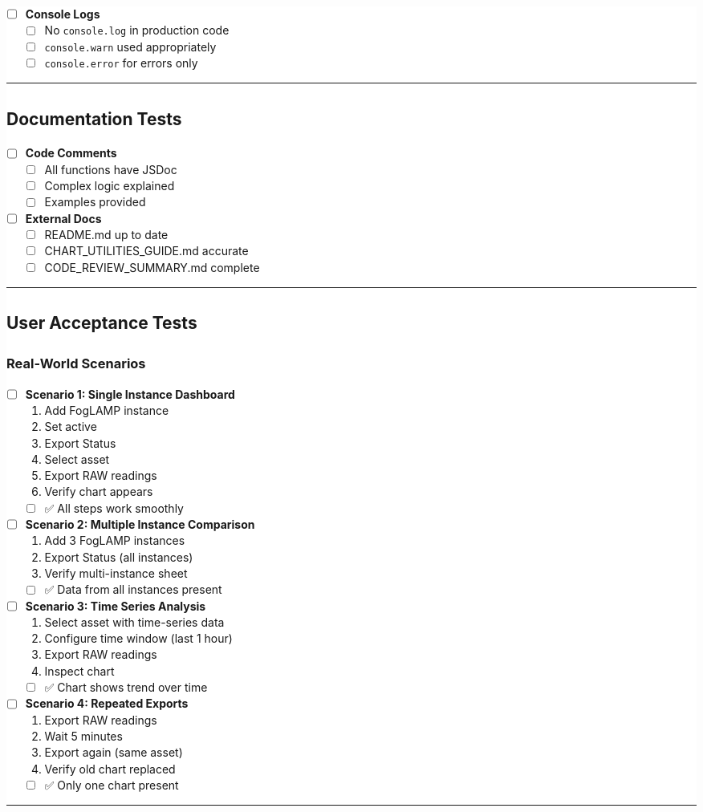 - [ ] **Console Logs**
  - [ ] No `console.log` in production code
  - [ ] `console.warn` used appropriately
  - [ ] `console.error` for errors only

---

## Documentation Tests

- [ ] **Code Comments**
  - [ ] All functions have JSDoc
  - [ ] Complex logic explained
  - [ ] Examples provided

- [ ] **External Docs**
  - [ ] README.md up to date
  - [ ] CHART_UTILITIES_GUIDE.md accurate
  - [ ] CODE_REVIEW_SUMMARY.md complete

---

## User Acceptance Tests

### Real-World Scenarios

- [ ] **Scenario 1: Single Instance Dashboard**
  1. Add FogLAMP instance
  2. Set active
  3. Export Status
  4. Select asset
  5. Export RAW readings
  6. Verify chart appears
  - [ ] ✅ All steps work smoothly

- [ ] **Scenario 2: Multiple Instance Comparison**
  1. Add 3 FogLAMP instances
  2. Export Status (all instances)
  3. Verify multi-instance sheet
  - [ ] ✅ Data from all instances present

- [ ] **Scenario 3: Time Series Analysis**
  1. Select asset with time-series data
  2. Configure time window (last 1 hour)
  3. Export RAW readings
  4. Inspect chart
  - [ ] ✅ Chart shows trend over time

- [ ] **Scenario 4: Repeated Exports**
  1. Export RAW readings
  2. Wait 5 minutes
  3. Export again (same asset)
  4. Verify old chart replaced
  - [ ] ✅ Only one chart present

---